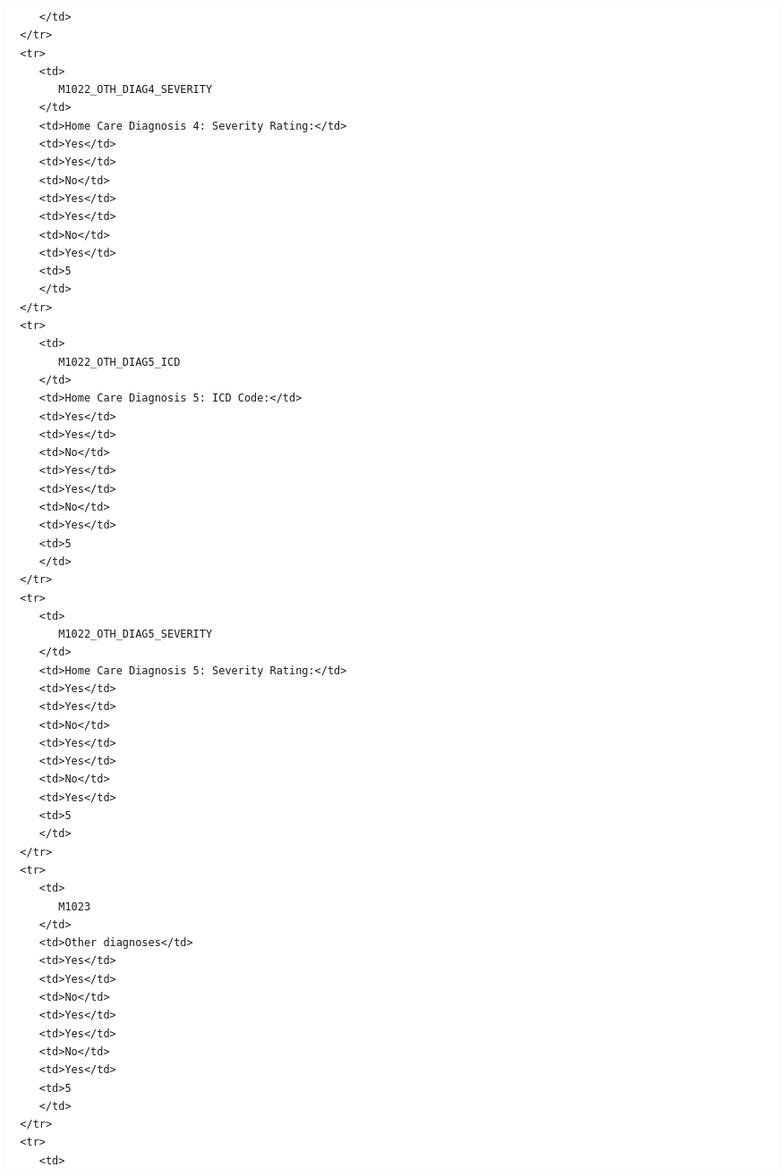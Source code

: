          </td>
      </tr>
      <tr>
         <td>
            M1022_OTH_DIAG4_SEVERITY
         </td>
         <td>Home Care Diagnosis 4: Severity Rating:</td>
         <td>Yes</td>
         <td>Yes</td>
         <td>No</td>
         <td>Yes</td>
         <td>Yes</td>
         <td>No</td>
         <td>Yes</td>
         <td>5
         </td>
      </tr>
      <tr>
         <td>
            M1022_OTH_DIAG5_ICD
         </td>
         <td>Home Care Diagnosis 5: ICD Code:</td>
         <td>Yes</td>
         <td>Yes</td>
         <td>No</td>
         <td>Yes</td>
         <td>Yes</td>
         <td>No</td>
         <td>Yes</td>
         <td>5
         </td>
      </tr>
      <tr>
         <td>
            M1022_OTH_DIAG5_SEVERITY
         </td>
         <td>Home Care Diagnosis 5: Severity Rating:</td>
         <td>Yes</td>
         <td>Yes</td>
         <td>No</td>
         <td>Yes</td>
         <td>Yes</td>
         <td>No</td>
         <td>Yes</td>
         <td>5
         </td>
      </tr>
      <tr>
         <td>
            M1023
         </td>
         <td>Other diagnoses</td>
         <td>Yes</td>
         <td>Yes</td>
         <td>No</td>
         <td>Yes</td>
         <td>Yes</td>
         <td>No</td>
         <td>Yes</td>
         <td>5
         </td>
      </tr>
      <tr>
         <td>